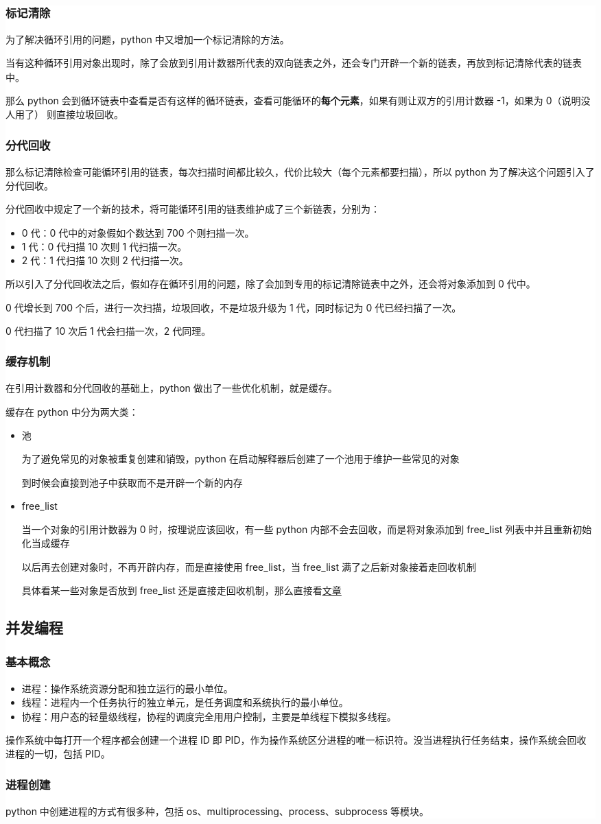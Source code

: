### 标记清除

为了解决循环引用的问题，python 中又增加一个标记清除的方法。

当有这种循环引用对象出现时，除了会放到引用计数器所代表的双向链表之外，还会专门开辟一个新的链表，再放到标记清除代表的链表中。

那么 python 会到循环链表中查看是否有这样的循环链表，查看可能循环的**每个元素**，如果有则让双方的引用计数器 -1，如果为 0（说明没人用了） 则直接垃圾回收。

### 分代回收

那么标记清除检查可能循环引用的链表，每次扫描时间都比较久，代价比较大（每个元素都要扫描），所以 python 为了解决这个问题引入了分代回收。

分代回收中规定了一个新的技术，将可能循环引用的链表维护成了三个新链表，分别为：

- 0 代：0 代中的对象假如个数达到 700 个则扫描一次。
- 1 代：0 代扫描 10 次则 1 代扫描一次。
- 2 代：1 代扫描 10 次则 2 代扫描一次。

所以引入了分代回收法之后，假如存在循环引用的问题，除了会加到专用的标记清除链表中之外，还会将对象添加到 0 代中。

0 代增长到 700 个后，进行一次扫描，垃圾回收，不是垃圾升级为 1 代，同时标记为 0 代已经扫描了一次。

0 代扫描了 10 次后 1 代会扫描一次，2 代同理。

### 缓存机制

在引用计数器和分代回收的基础上，python 做出了一些优化机制，就是缓存。

缓存在 python 中分为两大类：

- 池

    为了避免常见的对象被重复创建和销毁，python 在启动解释器后创建了一个池用于维护一些常见的对象
    
    到时候会直接到池子中获取而不是开辟一个新的内存

- free_list

    当一个对象的引用计数器为 0 时，按理说应该回收，有一些 python 内部不会去回收，而是将对象添加到 free_list 列表中并且重新初始化当成缓存

    以后再去创建对象时，不再开辟内存，而是直接使用 free_list，当 free_list 满了之后新对象接着走回收机制

    具体看某一些对象是否放到 free_list 还是直接走回收机制，那么直接看[文章](https://zhuanlan.zhihu.com/p/635992176)



## 并发编程

### 基本概念

- 进程：操作系统资源分配和独立运行的最小单位。
- 线程：进程内一个任务执行的独立单元，是任务调度和系统执行的最小单位。
- 协程：用户态的轻量级线程，协程的调度完全用用户控制，主要是单线程下模拟多线程。

操作系统中每打开一个程序都会创建一个进程 ID 即 PID，作为操作系统区分进程的唯一标识符。没当进程执行任务结束，操作系统会回收进程的一切，包括 PID。

### 进程创建

python 中创建进程的方式有很多种，包括 os、multiprocessing、process、subprocess 等模块。
